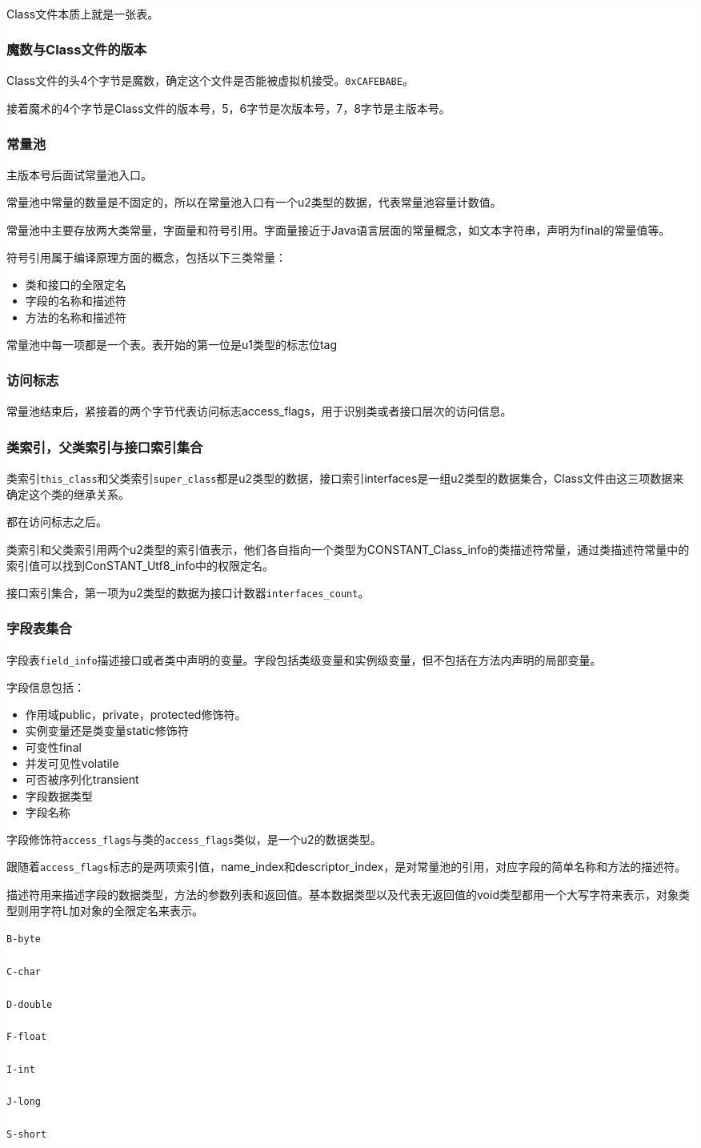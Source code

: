 Class文件本质上就是一张表。

### 魔数与Class文件的版本
Class文件的头4个字节是魔数，确定这个文件是否能被虚拟机接受。`0xCAFEBABE`。

接着魔术的4个字节是Class文件的版本号，5，6字节是次版本号，7，8字节是主版本号。

### 常量池
主版本号后面试常量池入口。

常量池中常量的数量是不固定的，所以在常量池入口有一个u2类型的数据，代表常量池容量计数值。

常量池中主要存放两大类常量，字面量和符号引用。字面量接近于Java语言层面的常量概念，如文本字符串，声明为final的常量值等。

符号引用属于编译原理方面的概念，包括以下三类常量：

* 类和接口的全限定名
* 字段的名称和描述符
* 方法的名称和描述符

常量池中每一项都是一个表。表开始的第一位是u1类型的标志位tag

### 访问标志
常量池结束后，紧接着的两个字节代表访问标志access_flags，用于识别类或者接口层次的访问信息。

### 类索引，父类索引与接口索引集合
类索引`this_class`和父类索引`super_class`都是u2类型的数据，接口索引interfaces是一组u2类型的数据集合，Class文件由这三项数据来确定这个类的继承关系。

都在访问标志之后。

类索引和父类索引用两个u2类型的索引值表示，他们各自指向一个类型为CONSTANT_Class_info的类描述符常量，通过类描述符常量中的索引值可以找到ConSTANT_Utf8_info中的权限定名。

接口索引集合，第一项为u2类型的数据为接口计数器`interfaces_count`。

### 字段表集合
字段表`field_info`描述接口或者类中声明的变量。字段包括类级变量和实例级变量，但不包括在方法内声明的局部变量。

字段信息包括：

* 作用域public，private，protected修饰符。
* 实例变量还是类变量static修饰符
* 可变性final
* 并发可见性volatile
* 可否被序列化transient
* 字段数据类型
* 字段名称

字段修饰符`access_flags`与类的`access_flags`类似，是一个u2的数据类型。

跟随着`access_flags`标志的是两项索引值，name_index和descriptor_index，是对常量池的引用，对应字段的简单名称和方法的描述符。

描述符用来描述字段的数据类型，方法的参数列表和返回值。基本数据类型以及代表无返回值的void类型都用一个大写字符来表示，对象类型则用字符L加对象的全限定名来表示。

```
B-byte

C-char

D-double

F-float

I-int

J-long

S-short

```